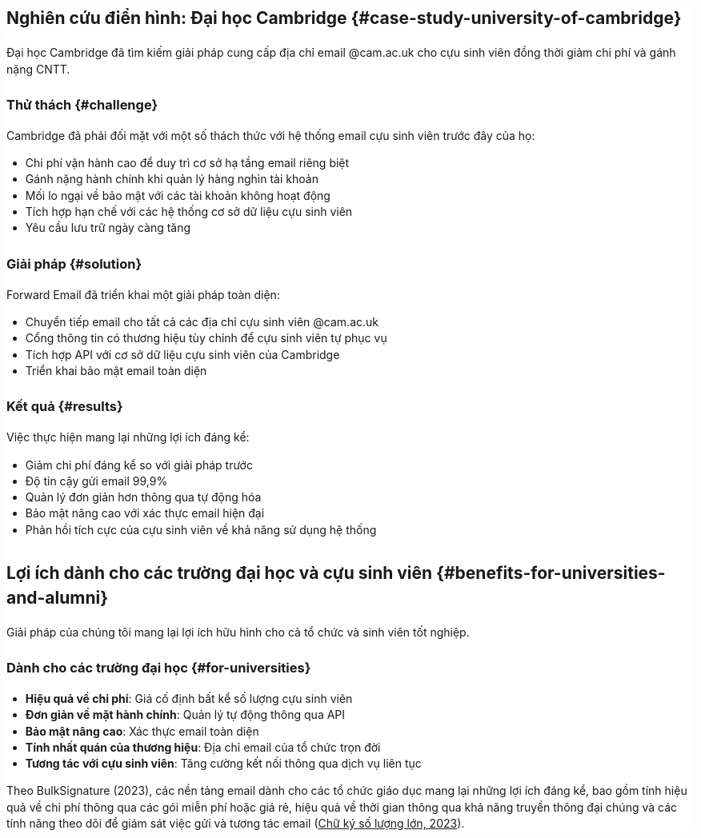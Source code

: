 ## Nghiên cứu điển hình: Đại học Cambridge {#case-study-university-of-cambridge}

Đại học Cambridge đã tìm kiếm giải pháp cung cấp địa chỉ email @cam.ac.uk cho cựu sinh viên đồng thời giảm chi phí và gánh nặng CNTT.

### Thử thách {#challenge}

Cambridge đã phải đối mặt với một số thách thức với hệ thống email cựu sinh viên trước đây của họ:

* Chi phí vận hành cao để duy trì cơ sở hạ tầng email riêng biệt
* Gánh nặng hành chính khi quản lý hàng nghìn tài khoản
* Mối lo ngại về bảo mật với các tài khoản không hoạt động
* Tích hợp hạn chế với các hệ thống cơ sở dữ liệu cựu sinh viên
* Yêu cầu lưu trữ ngày càng tăng

### Giải pháp {#solution}

Forward Email đã triển khai một giải pháp toàn diện:

* Chuyển tiếp email cho tất cả các địa chỉ cựu sinh viên @cam.ac.uk
* Cổng thông tin có thương hiệu tùy chỉnh để cựu sinh viên tự phục vụ
* Tích hợp API với cơ sở dữ liệu cựu sinh viên của Cambridge
* Triển khai bảo mật email toàn diện

### Kết quả {#results}

Việc thực hiện mang lại những lợi ích đáng kể:

* Giảm chi phí đáng kể so với giải pháp trước
* Độ tin cậy gửi email 99,9%
* Quản lý đơn giản hơn thông qua tự động hóa
* Bảo mật nâng cao với xác thực email hiện đại
* Phản hồi tích cực của cựu sinh viên về khả năng sử dụng hệ thống

## Lợi ích dành cho các trường đại học và cựu sinh viên {#benefits-for-universities-and-alumni}

Giải pháp của chúng tôi mang lại lợi ích hữu hình cho cả tổ chức và sinh viên tốt nghiệp.

### Dành cho các trường đại học {#for-universities}

* **Hiệu quả về chi phí**: Giá cố định bất kể số lượng cựu sinh viên
* **Đơn giản về mặt hành chính**: Quản lý tự động thông qua API
* **Bảo mật nâng cao**: Xác thực email toàn diện
* **Tính nhất quán của thương hiệu**: Địa chỉ email của tổ chức trọn đời
* **Tương tác với cựu sinh viên**: Tăng cường kết nối thông qua dịch vụ liên tục

Theo BulkSignature (2023), các nền tảng email dành cho các tổ chức giáo dục mang lại những lợi ích đáng kể, bao gồm tính hiệu quả về chi phí thông qua các gói miễn phí hoặc giá rẻ, hiệu quả về thời gian thông qua khả năng truyền thông đại chúng và các tính năng theo dõi để giám sát việc gửi và tương tác email ([Chữ ký số lượng lớn, 2023](https://bulksignature.com/blog/5-best-email-platforms-for-educational-institutions/)).
